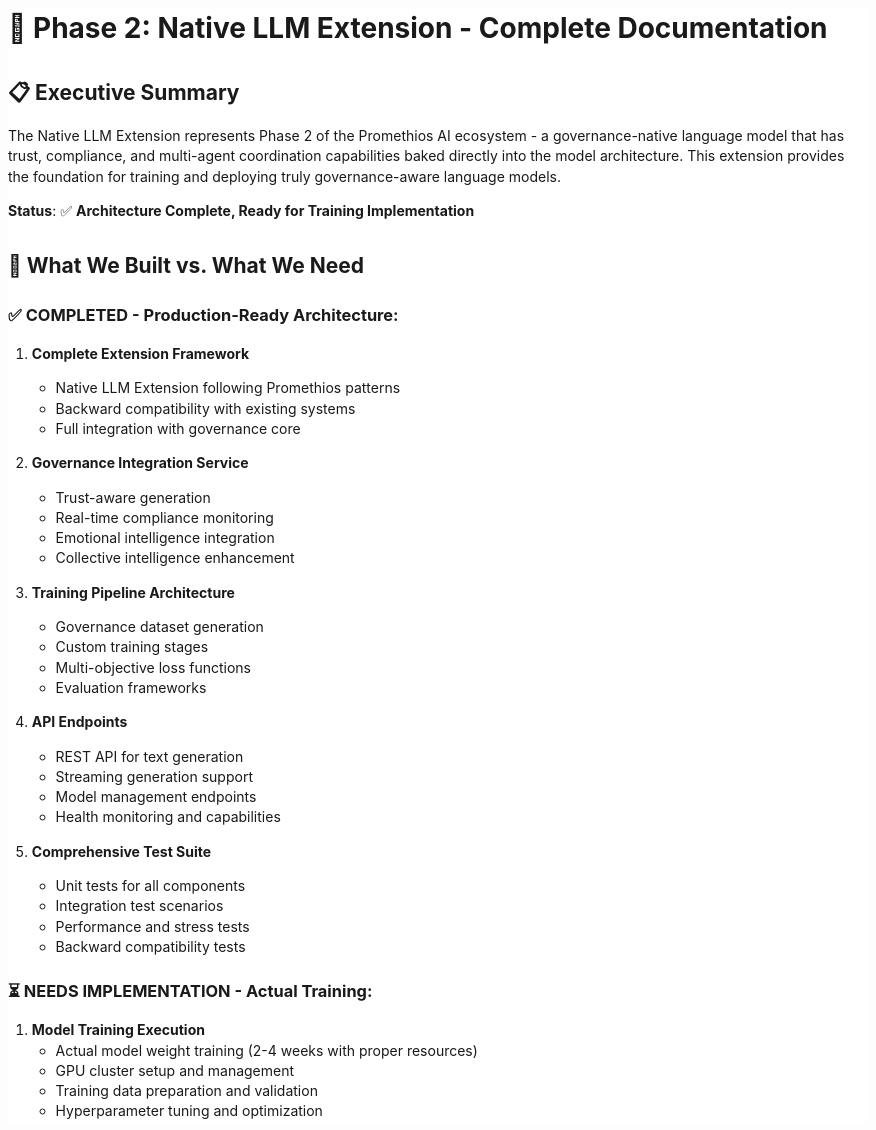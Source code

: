 # 🧠 Phase 2: Native LLM Extension - Complete Documentation

## 📋 Executive Summary

The Native LLM Extension represents Phase 2 of the Promethios AI ecosystem - a governance-native language model that has trust, compliance, and multi-agent coordination capabilities baked directly into the model architecture. This extension provides the foundation for training and deploying truly governance-aware language models.

**Status**: ✅ **Architecture Complete, Ready for Training Implementation**

## 🎯 What We Built vs. What We Need

### ✅ **COMPLETED - Production-Ready Architecture:**

1. **Complete Extension Framework**
   - Native LLM Extension following Promethios patterns
   - Backward compatibility with existing systems
   - Full integration with governance core

2. **Governance Integration Service**
   - Trust-aware generation
   - Real-time compliance monitoring
   - Emotional intelligence integration
   - Collective intelligence enhancement

3. **Training Pipeline Architecture**
   - Governance dataset generation
   - Custom training stages
   - Multi-objective loss functions
   - Evaluation frameworks

4. **API Endpoints**
   - REST API for text generation
   - Streaming generation support
   - Model management endpoints
   - Health monitoring and capabilities

5. **Comprehensive Test Suite**
   - Unit tests for all components
   - Integration test scenarios
   - Performance and stress tests
   - Backward compatibility tests

### ⏳ **NEEDS IMPLEMENTATION - Actual Training:**

1. **Model Training Execution**
   - Actual model weight training (2-4 weeks with proper resources)
   - GPU cluster setup and management
   - Training data preparation and validation
   - Hyperparameter tuning and optimization
